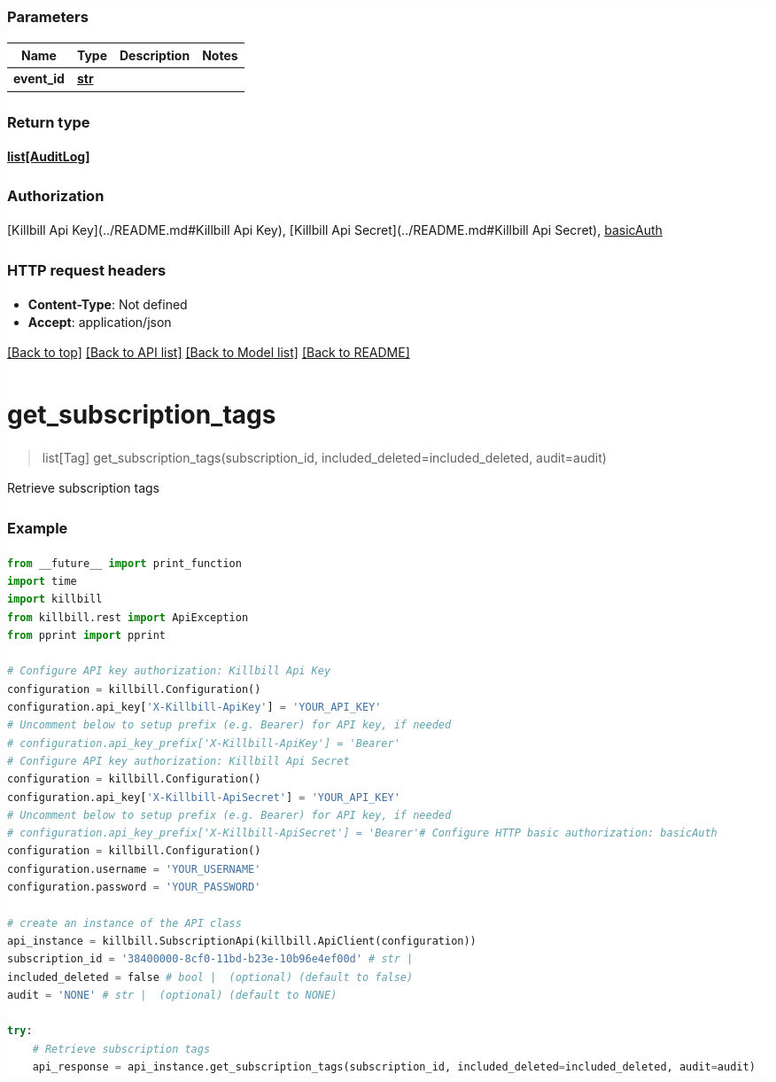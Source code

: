 ```python
```

### Parameters

Name | Type | Description  | Notes
------------- | ------------- | ------------- | -------------
 **event_id** | [**str**](.md)|  | 

### Return type

[**list[AuditLog]**](AuditLog.md)

### Authorization

[Killbill Api Key](../README.md#Killbill Api Key), [Killbill Api Secret](../README.md#Killbill Api Secret), [basicAuth](../README.md#basicAuth)

### HTTP request headers

 - **Content-Type**: Not defined
 - **Accept**: application/json

[[Back to top]](#) [[Back to API list]](../README.md#documentation-for-api-endpoints) [[Back to Model list]](../README.md#documentation-for-models) [[Back to README]](../README.md)

# **get_subscription_tags**
> list[Tag] get_subscription_tags(subscription_id, included_deleted=included_deleted, audit=audit)

Retrieve subscription tags

### Example
```python
from __future__ import print_function
import time
import killbill
from killbill.rest import ApiException
from pprint import pprint

# Configure API key authorization: Killbill Api Key
configuration = killbill.Configuration()
configuration.api_key['X-Killbill-ApiKey'] = 'YOUR_API_KEY'
# Uncomment below to setup prefix (e.g. Bearer) for API key, if needed
# configuration.api_key_prefix['X-Killbill-ApiKey'] = 'Bearer'
# Configure API key authorization: Killbill Api Secret
configuration = killbill.Configuration()
configuration.api_key['X-Killbill-ApiSecret'] = 'YOUR_API_KEY'
# Uncomment below to setup prefix (e.g. Bearer) for API key, if needed
# configuration.api_key_prefix['X-Killbill-ApiSecret'] = 'Bearer'# Configure HTTP basic authorization: basicAuth
configuration = killbill.Configuration()
configuration.username = 'YOUR_USERNAME'
configuration.password = 'YOUR_PASSWORD'

# create an instance of the API class
api_instance = killbill.SubscriptionApi(killbill.ApiClient(configuration))
subscription_id = '38400000-8cf0-11bd-b23e-10b96e4ef00d' # str | 
included_deleted = false # bool |  (optional) (default to false)
audit = 'NONE' # str |  (optional) (default to NONE)

try:
    # Retrieve subscription tags
    api_response = api_instance.get_subscription_tags(subscription_id, included_deleted=included_deleted, audit=audit)
```